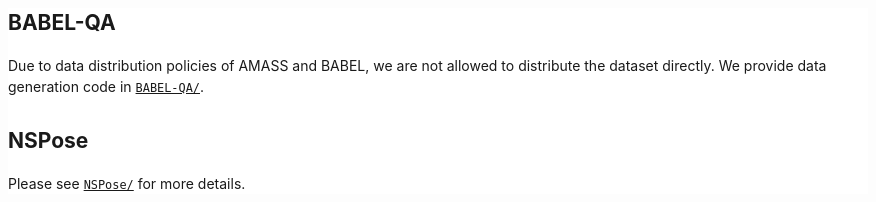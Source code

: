 ## BABEL-QA

Due to data distribution policies of AMASS and BABEL, we are not allowed to distribute the dataset directly. We provide data generation code in [`BABEL-QA/`](BABEL-QA/).


## NSPose

Please see [`NSPose/`](NSPose/) for more details. 
